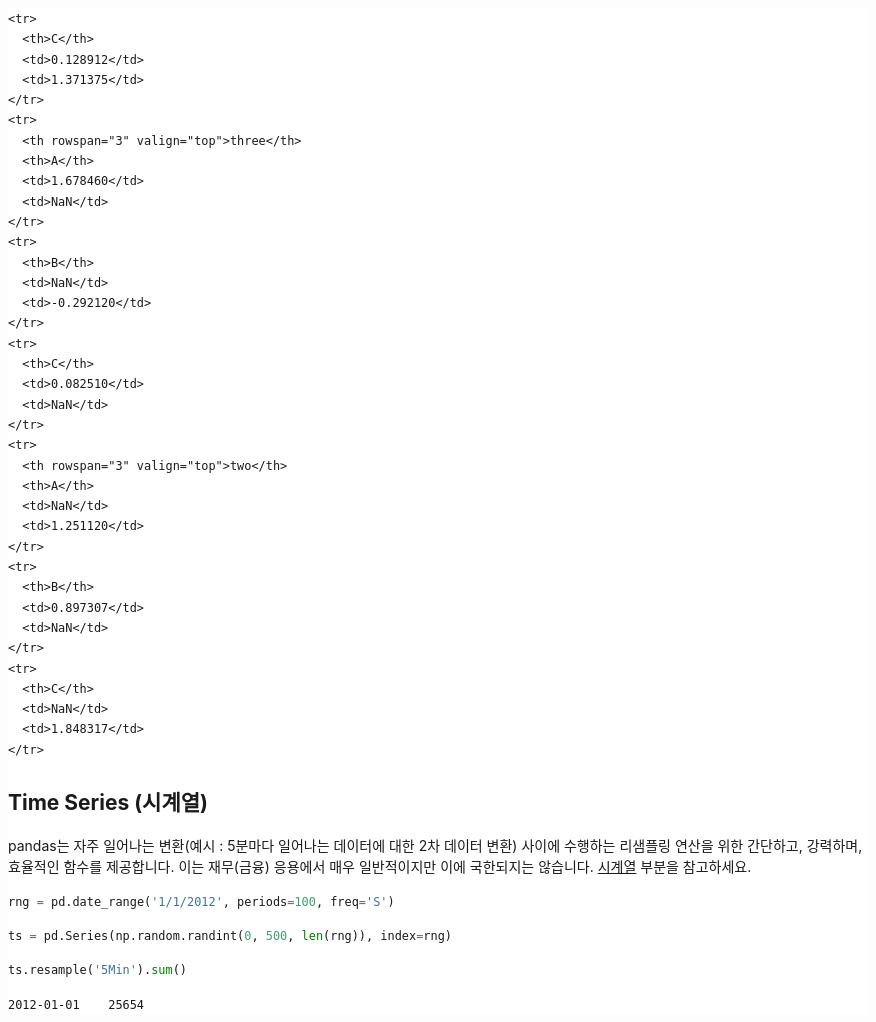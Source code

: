     <tr>
      <th>C</th>
      <td>0.128912</td>
      <td>1.371375</td>
    </tr>
    <tr>
      <th rowspan="3" valign="top">three</th>
      <th>A</th>
      <td>1.678460</td>
      <td>NaN</td>
    </tr>
    <tr>
      <th>B</th>
      <td>NaN</td>
      <td>-0.292120</td>
    </tr>
    <tr>
      <th>C</th>
      <td>0.082510</td>
      <td>NaN</td>
    </tr>
    <tr>
      <th rowspan="3" valign="top">two</th>
      <th>A</th>
      <td>NaN</td>
      <td>1.251120</td>
    </tr>
    <tr>
      <th>B</th>
      <td>0.897307</td>
      <td>NaN</td>
    </tr>
    <tr>
      <th>C</th>
      <td>NaN</td>
      <td>1.848317</td>
    </tr>
  </tbody>
</table>
</div>



## Time Series (시계열)

pandas는 자주 일어나는 변환(예시 : 5분마다 일어나는 데이터에 대한 2차 데이터 변환) 사이에 수행하는 리샘플링 연산을 위한 간단하고, 강력하며, 효율적인 함수를 제공합니다. 이는 재무(금융) 응용에서 매우 일반적이지만 이에 국한되지는 않습니다. [시계열](https://pandas.pydata.org/pandas-docs/stable/timeseries.html#timeseries) 부분을 참고하세요.


```python
rng = pd.date_range('1/1/2012', periods=100, freq='S')
```


```python
ts = pd.Series(np.random.randint(0, 500, len(rng)), index=rng)
```


```python
ts.resample('5Min').sum()
```




    2012-01-01    25654
